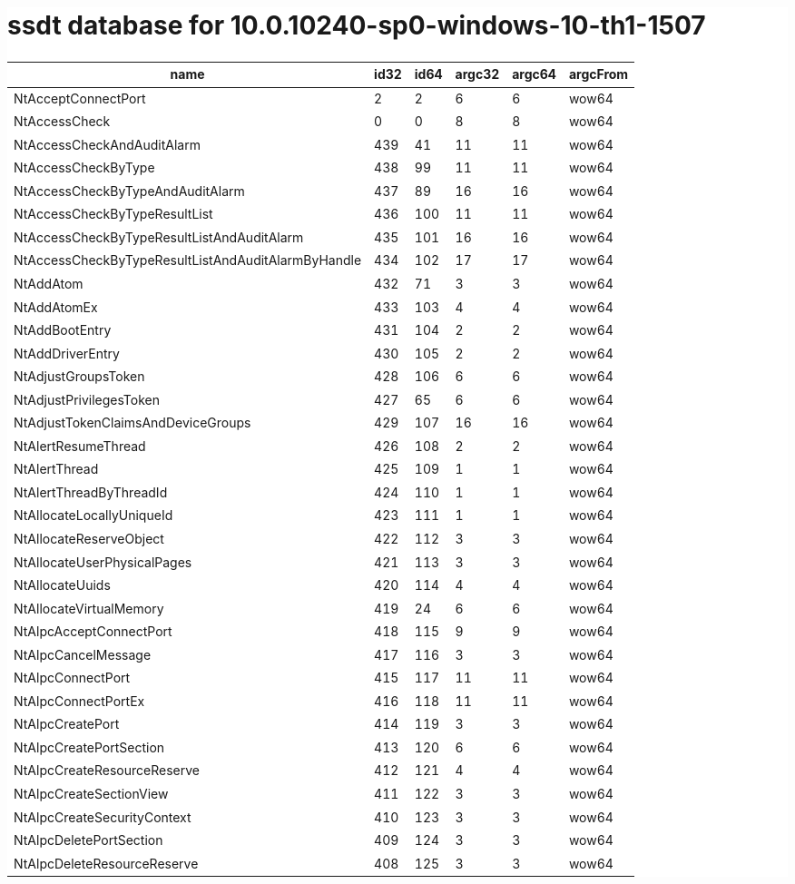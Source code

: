 # ssdt database for 10.0.10240-sp0-windows-10-th1-1507

| name | id32 | id64 | argc32 | argc64 | argcFrom
| ------| ------ | ------ | ------ | ------ | ------
| NtAcceptConnectPort | 2 | 2 | 6 | 6 | wow64
| NtAccessCheck | 0 | 0 | 8 | 8 | wow64
| NtAccessCheckAndAuditAlarm | 439 | 41 | 11 | 11 | wow64
| NtAccessCheckByType | 438 | 99 | 11 | 11 | wow64
| NtAccessCheckByTypeAndAuditAlarm | 437 | 89 | 16 | 16 | wow64
| NtAccessCheckByTypeResultList | 436 | 100 | 11 | 11 | wow64
| NtAccessCheckByTypeResultListAndAuditAlarm | 435 | 101 | 16 | 16 | wow64
| NtAccessCheckByTypeResultListAndAuditAlarmByHandle | 434 | 102 | 17 | 17 | wow64
| NtAddAtom | 432 | 71 | 3 | 3 | wow64
| NtAddAtomEx | 433 | 103 | 4 | 4 | wow64
| NtAddBootEntry | 431 | 104 | 2 | 2 | wow64
| NtAddDriverEntry | 430 | 105 | 2 | 2 | wow64
| NtAdjustGroupsToken | 428 | 106 | 6 | 6 | wow64
| NtAdjustPrivilegesToken | 427 | 65 | 6 | 6 | wow64
| NtAdjustTokenClaimsAndDeviceGroups | 429 | 107 | 16 | 16 | wow64
| NtAlertResumeThread | 426 | 108 | 2 | 2 | wow64
| NtAlertThread | 425 | 109 | 1 | 1 | wow64
| NtAlertThreadByThreadId | 424 | 110 | 1 | 1 | wow64
| NtAllocateLocallyUniqueId | 423 | 111 | 1 | 1 | wow64
| NtAllocateReserveObject | 422 | 112 | 3 | 3 | wow64
| NtAllocateUserPhysicalPages | 421 | 113 | 3 | 3 | wow64
| NtAllocateUuids | 420 | 114 | 4 | 4 | wow64
| NtAllocateVirtualMemory | 419 | 24 | 6 | 6 | wow64
| NtAlpcAcceptConnectPort | 418 | 115 | 9 | 9 | wow64
| NtAlpcCancelMessage | 417 | 116 | 3 | 3 | wow64
| NtAlpcConnectPort | 415 | 117 | 11 | 11 | wow64
| NtAlpcConnectPortEx | 416 | 118 | 11 | 11 | wow64
| NtAlpcCreatePort | 414 | 119 | 3 | 3 | wow64
| NtAlpcCreatePortSection | 413 | 120 | 6 | 6 | wow64
| NtAlpcCreateResourceReserve | 412 | 121 | 4 | 4 | wow64
| NtAlpcCreateSectionView | 411 | 122 | 3 | 3 | wow64
| NtAlpcCreateSecurityContext | 410 | 123 | 3 | 3 | wow64
| NtAlpcDeletePortSection | 409 | 124 | 3 | 3 | wow64
| NtAlpcDeleteResourceReserve | 408 | 125 | 3 | 3 | wow64